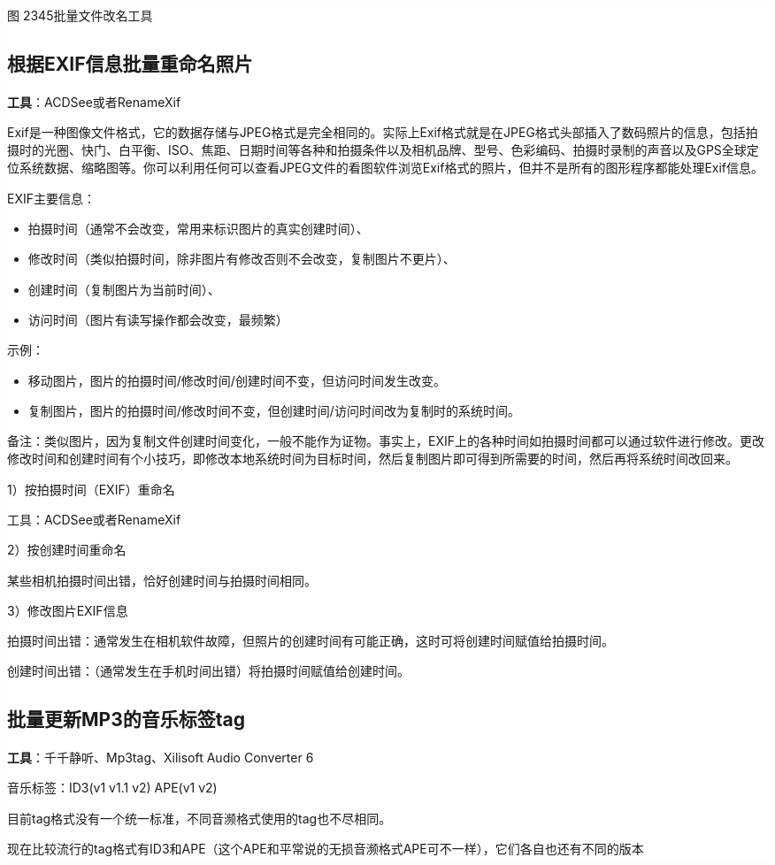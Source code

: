 图  2345批量文件改名工具



## 根据EXIF信息批量重命名照片

**工具**：ACDSee或者RenameXif



  Exif是一种图像文件格式，它的数据存储与JPEG格式是完全相同的。实际上Exif格式就是在JPEG格式头部插入了数码照片的信息，包括拍摄时的光圈、快门、白平衡、ISO、焦距、日期时间等各种和拍摄条件以及相机品牌、型号、色彩编码、拍摄时录制的声音以及GPS全球定位系统数据、缩略图等。你可以利用任何可以查看JPEG文件的看图软件浏览Exif格式的照片，但并不是所有的图形程序都能处理Exif信息。

EXIF主要信息：

* 拍摄时间（通常不会改变，常用来标识图片的真实创建时间）、

* 修改时间（类似拍摄时间，除非图片有修改否则不会改变，复制图片不更片）、

* 创建时间（复制图片为当前时间）、

* 访问时间（图片有读写操作都会改变，最频繁）

示例：

* 移动图片，图片的拍摄时间/修改时间/创建时间不变，但访问时间发生改变。

* 复制图片，图片的拍摄时间/修改时间不变，但创建时间/访问时间改为复制时的系统时间。

备注：类似图片，因为复制文件创建时间变化，一般不能作为证物。事实上，EXIF上的各种时间如拍摄时间都可以通过软件进行修改。更改修改时间和创建时间有个小技巧，即修改本地系统时间为目标时间，然后复制图片即可得到所需要的时间，然后再将系统时间改回来。



1）按拍摄时间（EXIF）重命名

工具：ACDSee或者RenameXif



2）按创建时间重命名

某些相机拍摄时间出错，恰好创建时间与拍摄时间相同。



3）修改图片EXIF信息

拍摄时间出错：通常发生在相机软件故障，但照片的创建时间有可能正确，这时可将创建时间赋值给拍摄时间。

创建时间出错：（通常发生在手机时间出错）将拍摄时间赋值给创建时间。



## 批量更新MP3的音乐标签tag

**工具**：千千静听、Mp3tag、Xilisoft Audio Converter 6



音乐标签：ID3(v1 v1.1 v2)  APE(v1 v2)

目前tag格式没有一个统一标准，不同音濒格式使用的tag也不尽相同。

现在比较流行的tag格式有ID3和APE（这个APE和平常说的无损音濒格式APE可不一样），它们各自也还有不同的版本
